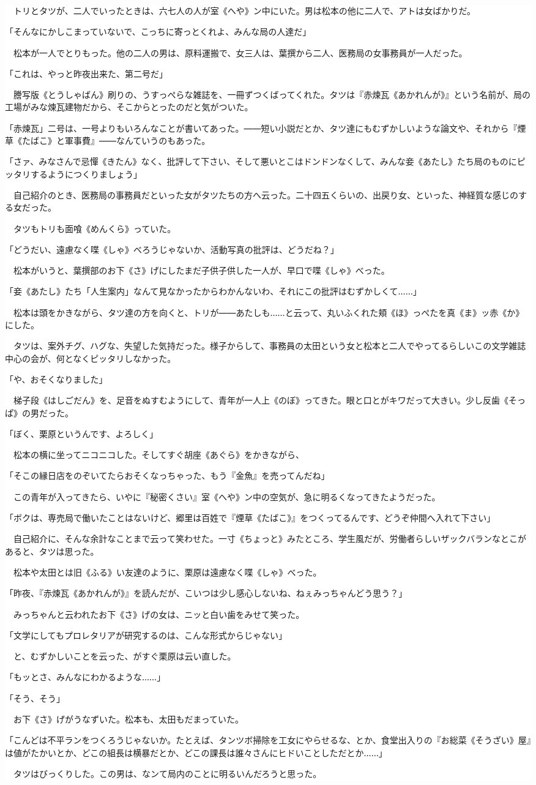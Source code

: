 　トリとタツが、二人でいったときは、六七人の人が室《へや》ン中にいた。男は松本の他に二人で、アトは女ばかりだ。

「そんなにかしこまっていないで、こっちに寄っとくれよ、みんな局の人達だ」

　松本が一人でとりもった。他の二人の男は、原料運搬で、女三人は、葉撰から二人、医務局の女事務員が一人だった。

「これは、やっと昨夜出来た、第二号だ」

　謄写版《とうしゃばん》刷りの、うすっぺらな雑誌を、一冊ずつくばってくれた。タツは『赤煉瓦《あかれんが》』という名前が、局の工場がみな煉瓦建物だから、そこからとったのだと気がついた。

「赤煉瓦」二号は、一号よりもいろんなことが書いてあった。――短い小説だとか、タツ達にもむずかしいような論文や、それから『煙草《たばこ》と軍事費』――なんていうのもあった。

「さァ、みなさんで忌憚《きたん》なく、批評して下さい、そして悪いとこはドンドンなくして、みんな妾《あたし》たち局のものにピッタリするようにつくりましょう」

　自己紹介のとき、医務局の事務員だといった女がタツたちの方へ云った。二十四五くらいの、出戻り女、といった、神経質な感じのする女だった。

　タツもトリも面喰《めんくら》っていた。

「どうだい、遠慮なく喋《しゃ》べろうじゃないか、活動写真の批評は、どうだね？」

　松本がいうと、葉撰部のお下《さ》げにしたまだ子供子供した一人が、早口で喋《しゃ》べった。

「妾《あたし》たち「人生案内」なんて見なかったからわかんないわ、それにこの批評はむずかしくて……」

　松本は頭をかきながら、タツ達の方を向くと、トリが――あたしも……と云って、丸いふくれた頬《ほ》っぺたを真《ま》ッ赤《か》にした。

　タツは、案外チグ、ハグな、失望した気持だった。様子からして、事務員の太田という女と松本と二人でやってるらしいこの文学雑誌中心の会が、何となくピッタリしなかった。

「や、おそくなりました」

　梯子段《はしごだん》を、足音をぬすむようにして、青年が一人上《のぼ》ってきた。眼と口とがキワだって大きい。少し反歯《そっぱ》の男だった。

「ぼく、栗原というんです、よろしく」

　松本の横に坐ってニコニコした。そしてすぐ胡座《あぐら》をかきながら、

「そこの縁日店をのぞいてたらおそくなっちゃった、もう『金魚』を売ってんだね」

　この青年が入ってきたら、いやに『秘密くさい』室《へや》ン中の空気が、急に明るくなってきたようだった。

「ボクは、専売局で働いたことはないけど、郷里は百姓で『煙草《たばこ》』をつくってるんです、どうぞ仲間へ入れて下さい」

　自己紹介に、そんな余計なことまで云って笑わせた。一寸《ちょっと》みたところ、学生風だが、労働者らしいザックバランなとこがあると、タツは思った。

　松本や太田とは旧《ふる》い友達のように、栗原は遠慮なく喋《しゃ》べった。

「昨夜、『赤煉瓦《あかれんが》』を読んだが、こいつは少し感心しないね、ねぇみっちゃんどう思う？」

　みっちゃんと云われたお下《さ》げの女は、ニッと白い歯をみせて笑った。

「文学にしてもプロレタリアが研究するのは、こんな形式からじゃない」

　と、むずかしいことを云った、がすぐ栗原は云い直した。

「もッとさ、みんなにわかるような……」

「そう、そう」

　お下《さ》げがうなずいた。松本も、太田もだまっていた。

「こんどは不平ランをつくろうじゃないか。たとえば、タンツボ掃除を工女にやらせるな、とか、食堂出入りの『お総菜《そうざい》屋』は値がたかいとか、どこの組長は横暴だとか、どこの課長は誰々さんにヒドいことしただとか……」

　タツはびっくりした。この男は、なンて局内のことに明るいんだろうと思った。
